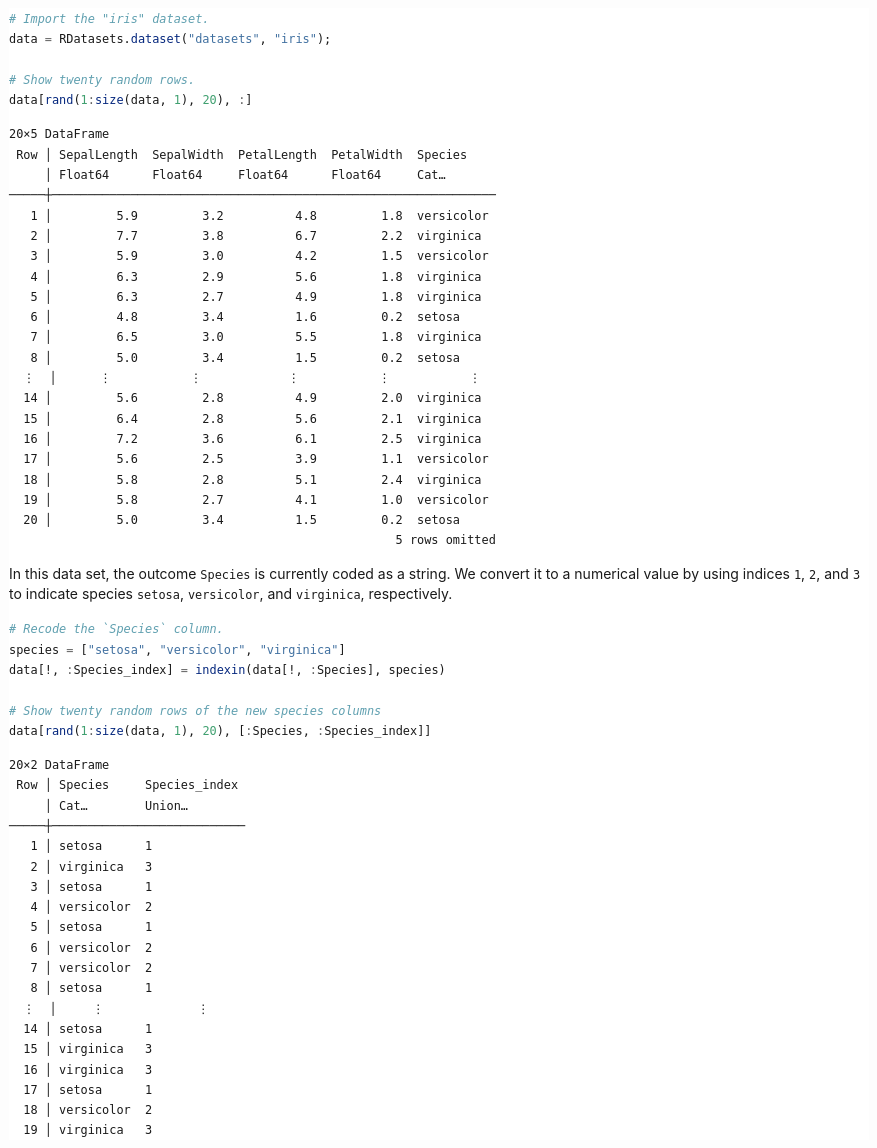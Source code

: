 ```julia
# Import the "iris" dataset.
data = RDatasets.dataset("datasets", "iris");

# Show twenty random rows.
data[rand(1:size(data, 1), 20), :]
```

```
20×5 DataFrame
 Row │ SepalLength  SepalWidth  PetalLength  PetalWidth  Species
     │ Float64      Float64     Float64      Float64     Cat…
─────┼──────────────────────────────────────────────────────────────
   1 │         5.9         3.2          4.8         1.8  versicolor
   2 │         7.7         3.8          6.7         2.2  virginica
   3 │         5.9         3.0          4.2         1.5  versicolor
   4 │         6.3         2.9          5.6         1.8  virginica
   5 │         6.3         2.7          4.9         1.8  virginica
   6 │         4.8         3.4          1.6         0.2  setosa
   7 │         6.5         3.0          5.5         1.8  virginica
   8 │         5.0         3.4          1.5         0.2  setosa
  ⋮  │      ⋮           ⋮            ⋮           ⋮           ⋮
  14 │         5.6         2.8          4.9         2.0  virginica
  15 │         6.4         2.8          5.6         2.1  virginica
  16 │         7.2         3.6          6.1         2.5  virginica
  17 │         5.6         2.5          3.9         1.1  versicolor
  18 │         5.8         2.8          5.1         2.4  virginica
  19 │         5.8         2.7          4.1         1.0  versicolor
  20 │         5.0         3.4          1.5         0.2  setosa
                                                      5 rows omitted
```





In this data set, the outcome `Species` is currently coded as a string. We convert it to a numerical value by using indices `1`, `2`, and `3` to indicate species `setosa`, `versicolor`, and `virginica`, respectively.

```julia
# Recode the `Species` column.
species = ["setosa", "versicolor", "virginica"]
data[!, :Species_index] = indexin(data[!, :Species], species)

# Show twenty random rows of the new species columns
data[rand(1:size(data, 1), 20), [:Species, :Species_index]]
```

```
20×2 DataFrame
 Row │ Species     Species_index
     │ Cat…        Union…
─────┼───────────────────────────
   1 │ setosa      1
   2 │ virginica   3
   3 │ setosa      1
   4 │ versicolor  2
   5 │ setosa      1
   6 │ versicolor  2
   7 │ versicolor  2
   8 │ setosa      1
  ⋮  │     ⋮             ⋮
  14 │ setosa      1
  15 │ virginica   3
  16 │ virginica   3
  17 │ setosa      1
  18 │ versicolor  2
  19 │ virginica   3
```